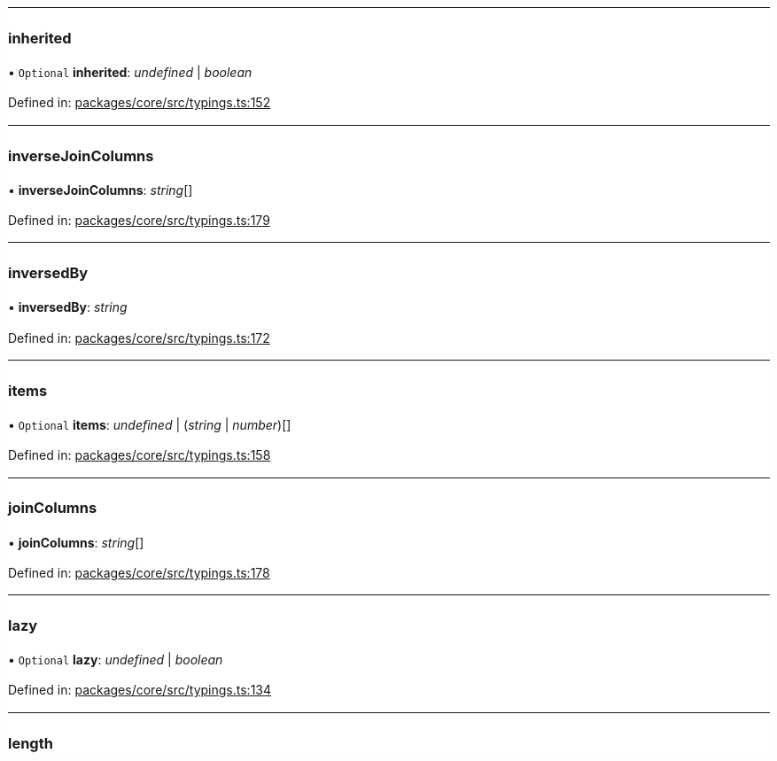___

### inherited

• `Optional` **inherited**: *undefined* \| *boolean*

Defined in: [packages/core/src/typings.ts:152](https://github.com/mikro-orm/mikro-orm/blob/969d4229bd/packages/core/src/typings.ts#L152)

___

### inverseJoinColumns

• **inverseJoinColumns**: *string*[]

Defined in: [packages/core/src/typings.ts:179](https://github.com/mikro-orm/mikro-orm/blob/969d4229bd/packages/core/src/typings.ts#L179)

___

### inversedBy

• **inversedBy**: *string*

Defined in: [packages/core/src/typings.ts:172](https://github.com/mikro-orm/mikro-orm/blob/969d4229bd/packages/core/src/typings.ts#L172)

___

### items

• `Optional` **items**: *undefined* \| (*string* \| *number*)[]

Defined in: [packages/core/src/typings.ts:158](https://github.com/mikro-orm/mikro-orm/blob/969d4229bd/packages/core/src/typings.ts#L158)

___

### joinColumns

• **joinColumns**: *string*[]

Defined in: [packages/core/src/typings.ts:178](https://github.com/mikro-orm/mikro-orm/blob/969d4229bd/packages/core/src/typings.ts#L178)

___

### lazy

• `Optional` **lazy**: *undefined* \| *boolean*

Defined in: [packages/core/src/typings.ts:134](https://github.com/mikro-orm/mikro-orm/blob/969d4229bd/packages/core/src/typings.ts#L134)

___

### length
